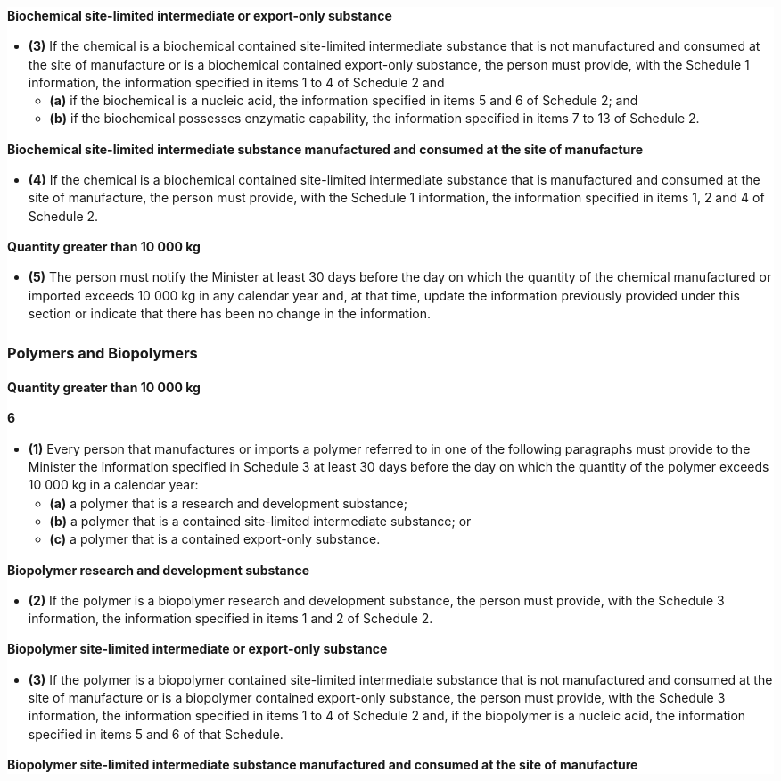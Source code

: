 **Biochemical site-limited intermediate or export-only substance**

- **(3)** If the chemical is a biochemical contained site-limited intermediate substance that is not manufactured and consumed at the site of manufacture or is a biochemical contained export-only substance, the person must provide, with the Schedule 1 information, the information specified in items 1 to 4 of Schedule 2 and
	- **(a)** if the biochemical is a nucleic acid, the information specified in items 5 and 6 of Schedule 2; and
	- **(b)** if the biochemical possesses enzymatic capability, the information specified in items 7 to 13 of Schedule 2.

**Biochemical site-limited intermediate substance manufactured and consumed at the site of manufacture**

- **(4)** If the chemical is a biochemical contained site-limited intermediate substance that is manufactured and consumed at the site of manufacture, the person must provide, with the Schedule 1 information, the information specified in items 1, 2 and 4 of Schedule 2.

**Quantity greater than 10 000 kg**

- **(5)** The person must notify the Minister at least 30 days before the day on which the quantity of the chemical manufactured or imported exceeds 10 000 kg in any calendar year and, at that time, update the information previously provided under this section or indicate that there has been no change in the information.




### Polymers and Biopolymers



**Quantity greater than 10 000 kg**

**6** 

- **(1)** Every person that manufactures or imports a polymer referred to in one of the following paragraphs must provide to the Minister the information specified in Schedule 3 at least 30 days before the day on which the quantity of the polymer exceeds 10 000 kg in a calendar year:
	- **(a)** a polymer that is a research and development substance;
	- **(b)** a polymer that is a contained site-limited intermediate substance; or
	- **(c)** a polymer that is a contained export-only substance.

**Biopolymer research and development substance**

- **(2)** If the polymer is a biopolymer research and development substance, the person must provide, with the Schedule 3 information, the information specified in items 1 and 2 of Schedule 2.

**Biopolymer site-limited intermediate or export-only substance**

- **(3)** If the polymer is a biopolymer contained site-limited intermediate substance that is not manufactured and consumed at the site of manufacture or is a biopolymer contained export-only substance, the person must provide, with the Schedule 3 information, the information specified in items 1 to 4 of Schedule 2 and, if the biopolymer is a nucleic acid, the information specified in items 5 and 6 of that Schedule.

**Biopolymer site-limited intermediate substance manufactured and consumed at the site of manufacture**

